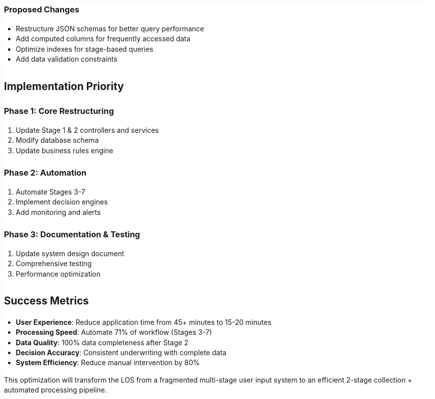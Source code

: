 ### **Proposed Changes**
- Restructure JSON schemas for better query performance
- Add computed columns for frequently accessed data
- Optimize indexes for stage-based queries
- Add data validation constraints

## Implementation Priority

### **Phase 1: Core Restructuring**
1. Update Stage 1 & 2 controllers and services
2. Modify database schema
3. Update business rules engine

### **Phase 2: Automation**
1. Automate Stages 3-7
2. Implement decision engines
3. Add monitoring and alerts

### **Phase 3: Documentation & Testing**
1. Update system design document
2. Comprehensive testing
3. Performance optimization

## Success Metrics

- **User Experience**: Reduce application time from 45+ minutes to 15-20 minutes
- **Processing Speed**: Automate 71% of workflow (Stages 3-7)
- **Data Quality**: 100% data completeness after Stage 2
- **Decision Accuracy**: Consistent underwriting with complete data
- **System Efficiency**: Reduce manual intervention by 80%

This optimization will transform the LOS from a fragmented multi-stage user input system to an efficient 2-stage collection + automated processing pipeline.